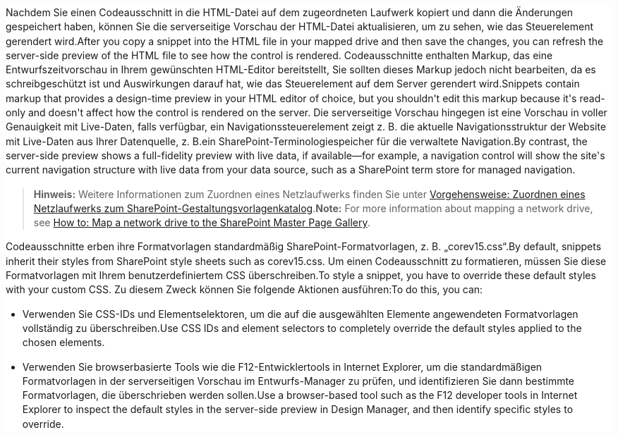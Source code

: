     
    
<span data-ttu-id="89bd8-110">Nachdem Sie einen Codeausschnitt in die HTML-Datei auf dem zugeordneten Laufwerk kopiert und dann die Änderungen gespeichert haben, können Sie die serverseitige Vorschau der HTML-Datei aktualisieren, um zu sehen, wie das Steuerelement gerendert wird.</span><span class="sxs-lookup"><span data-stu-id="89bd8-110">After you copy a snippet into the HTML file in your mapped drive and then save the changes, you can refresh the server-side preview of the HTML file to see how the control is rendered.</span></span> <span data-ttu-id="89bd8-111">Codeausschnitte enthalten Markup, das eine Entwurfszeitvorschau in Ihrem gewünschten HTML-Editor bereitstellt, Sie sollten dieses Markup jedoch nicht bearbeiten, da es schreibgeschützt ist und Auswirkungen darauf hat, wie das Steuerelement auf dem Server gerendert wird.</span><span class="sxs-lookup"><span data-stu-id="89bd8-111">Snippets contain markup that provides a design-time preview in your HTML editor of choice, but you shouldn't edit this markup because it's read-only and doesn't affect how the control is rendered on the server.</span></span> <span data-ttu-id="89bd8-112">Die serverseitige Vorschau hingegen ist eine Vorschau in voller Genauigkeit mit Live-Daten, falls verfügbar, ein Navigationssteuerelement zeigt z. B. die aktuelle Navigationsstruktur der Website mit Live-Daten aus Ihrer Datenquelle, z. B.ein SharePoint-Terminologiespeicher für die verwaltete Navigation.</span><span class="sxs-lookup"><span data-stu-id="89bd8-112">By contrast, the server-side preview shows a full-fidelity preview with live data, if available—for example, a navigation control will show the site's current navigation structure with live data from your data source, such as a SharePoint term store for managed navigation.</span></span>
  
    
    

> <span data-ttu-id="89bd8-113">**Hinweis:** Weitere Informationen zum Zuordnen eines Netzlaufwerks finden Sie unter [Vorgehensweise: Zuordnen eines Netzlaufwerks zum SharePoint-Gestaltungsvorlagenkatalog](how-to-map-a-network-drive-to-the-sharepoint-master-page-gallery.md).</span><span class="sxs-lookup"><span data-stu-id="89bd8-113">**Note:** For more information about mapping a network drive, see  [How to: Map a network drive to the SharePoint Master Page Gallery](how-to-map-a-network-drive-to-the-sharepoint-master-page-gallery.md).</span></span> 
  
    
    

<span data-ttu-id="89bd8-114">Codeausschnitte erben ihre Formatvorlagen standardmäßig SharePoint-Formatvorlagen, z. B. „corev15.css“.</span><span class="sxs-lookup"><span data-stu-id="89bd8-114">By default, snippets inherit their styles from SharePoint style sheets such as corev15.css.</span></span> <span data-ttu-id="89bd8-115">Um einen Codeausschnitt zu formatieren, müssen Sie diese Formatvorlagen mit Ihrem benutzerdefiniertem CSS überschreiben.</span><span class="sxs-lookup"><span data-stu-id="89bd8-115">To style a snippet, you have to override these default styles with your custom CSS.</span></span> <span data-ttu-id="89bd8-116">Zu diesem Zweck können Sie folgende Aktionen ausführen:</span><span class="sxs-lookup"><span data-stu-id="89bd8-116">To do this, you can:</span></span>
  
    
    

- <span data-ttu-id="89bd8-117">Verwenden Sie CSS-IDs und Elementselektoren, um die auf die ausgewählten Elemente angewendeten Formatvorlagen vollständig zu überschreiben.</span><span class="sxs-lookup"><span data-stu-id="89bd8-117">Use CSS IDs and element selectors to completely override the default styles applied to the chosen elements.</span></span>
    
  
- <span data-ttu-id="89bd8-118">Verwenden Sie browserbasierte Tools wie die F12-Entwicklertools in Internet Explorer, um die standardmäßigen Formatvorlagen in der serverseitigen Vorschau im Entwurfs-Manager zu prüfen, und identifizieren Sie dann bestimmte Formatvorlagen, die überschrieben werden sollen.</span><span class="sxs-lookup"><span data-stu-id="89bd8-118">Use a browser-based tool such as the F12 developer tools in Internet Explorer to inspect the default styles in the server-side preview in Design Manager, and then identify specific styles to override.</span></span>
    